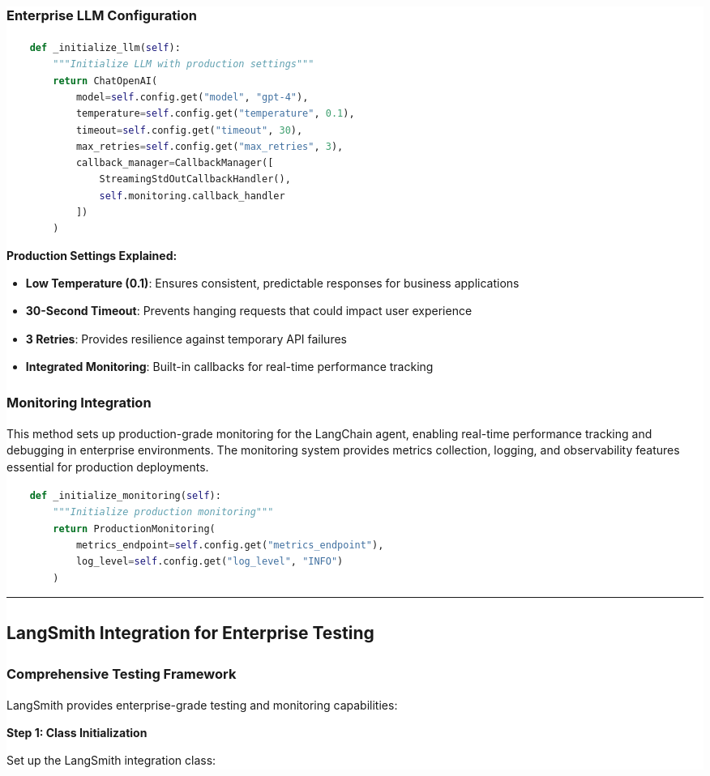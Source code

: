 ### **Enterprise LLM Configuration**

```python
    def _initialize_llm(self):
        """Initialize LLM with production settings"""
        return ChatOpenAI(
            model=self.config.get("model", "gpt-4"),
            temperature=self.config.get("temperature", 0.1),
            timeout=self.config.get("timeout", 30),
            max_retries=self.config.get("max_retries", 3),
            callback_manager=CallbackManager([
                StreamingStdOutCallbackHandler(),
                self.monitoring.callback_handler
            ])
        )

```

**Production Settings Explained:**

- **Low Temperature (0.1)**: Ensures consistent, predictable responses for business applications

- **30-Second Timeout**: Prevents hanging requests that could impact user experience

- **3 Retries**: Provides resilience against temporary API failures

- **Integrated Monitoring**: Built-in callbacks for real-time performance tracking

### **Monitoring Integration**

This method sets up production-grade monitoring for the LangChain agent, enabling real-time performance tracking and debugging in enterprise environments. The monitoring system provides metrics collection, logging, and observability features essential for production deployments.

```python
    def _initialize_monitoring(self):
        """Initialize production monitoring"""
        return ProductionMonitoring(
            metrics_endpoint=self.config.get("metrics_endpoint"),
            log_level=self.config.get("log_level", "INFO")
        )

```

---

## **LangSmith Integration for Enterprise Testing**

### **Comprehensive Testing Framework**

LangSmith provides enterprise-grade testing and monitoring capabilities:

**Step 1: Class Initialization**

Set up the LangSmith integration class:
